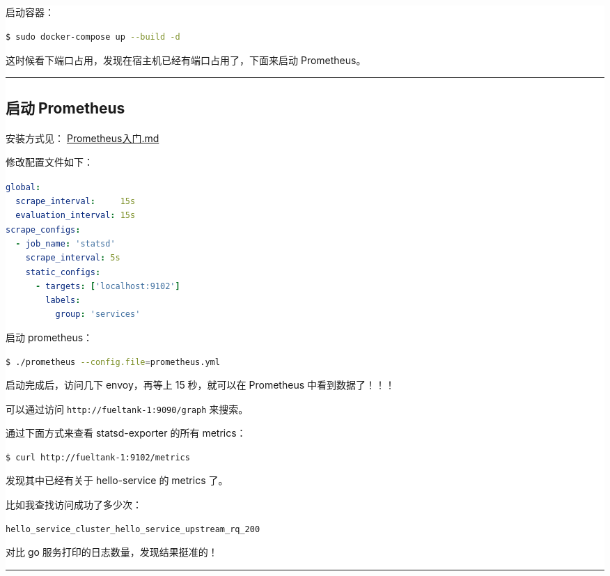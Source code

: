 启动容器：

```bash
$ sudo docker-compose up --build -d
```

这时候看下端口占用，发现在宿主机已经有端口占用了，下面来启动 Prometheus。



---



## 启动 Prometheus

安装方式见： [Prometheus入门.md](https://github.com/xujiyou/blog-data/blob/master/%E4%BA%91%E5%8E%9F%E7%94%9F/Prometheus/Prometheus%E5%85%A5%E9%97%A8.md) 

修改配置文件如下：

```yaml
global:
  scrape_interval:     15s
  evaluation_interval: 15s
scrape_configs:
  - job_name: 'statsd'
    scrape_interval: 5s
    static_configs:
      - targets: ['localhost:9102']
        labels:
          group: 'services'
```

启动 prometheus：

```bash
$ ./prometheus --config.file=prometheus.yml
```

启动完成后，访问几下 envoy，再等上 15 秒，就可以在 Prometheus 中看到数据了！！！

可以通过访问 `http://fueltank-1:9090/graph` 来搜索。

通过下面方式来查看 statsd-exporter 的所有 metrics：

```bash
$ curl http://fueltank-1:9102/metrics
```

发现其中已经有关于 hello-service 的 metrics 了。

比如我查找访问成功了多少次：

```
hello_service_cluster_hello_service_upstream_rq_200
```

对比 go 服务打印的日志数量，发现结果挺准的！



---
